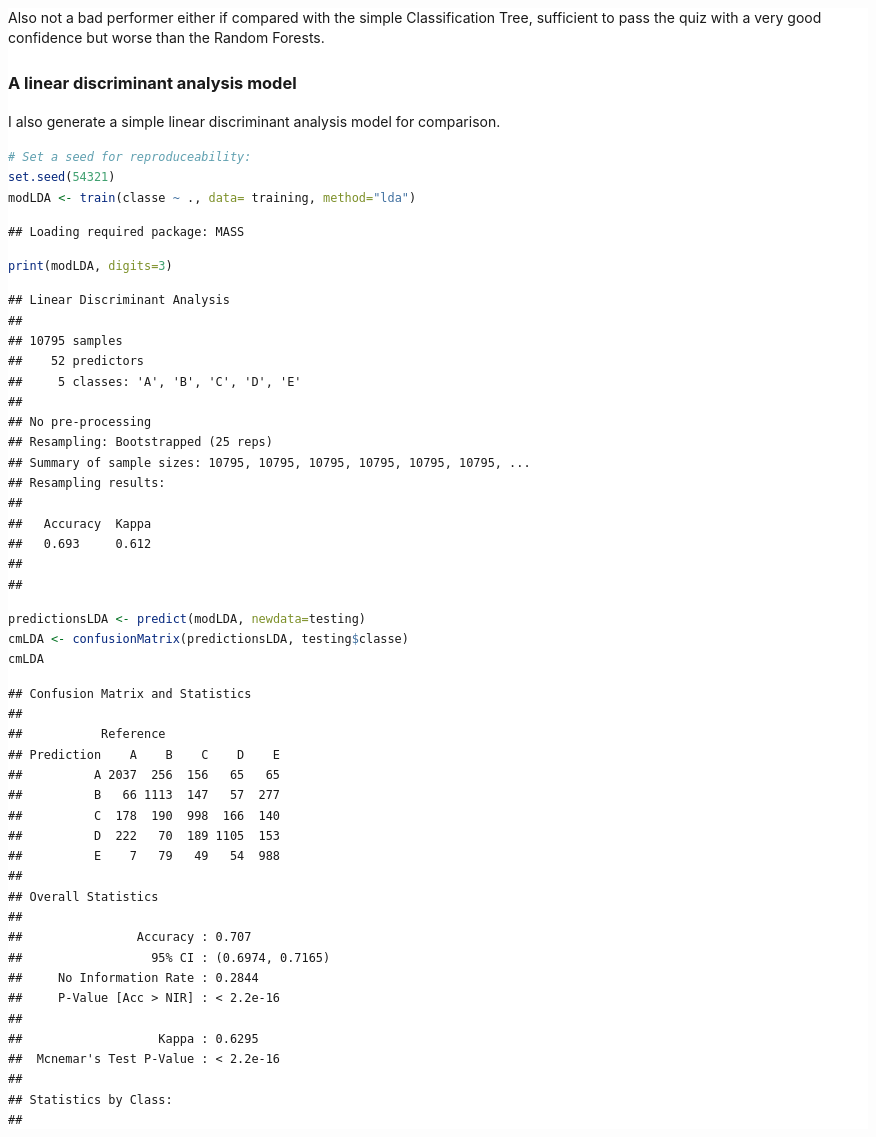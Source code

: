 Also not a bad performer either if compared with the simple Classification Tree, sufficient to pass the quiz with a very good confidence but worse than the Random Forests. 

### A linear discriminant analysis model

I also generate a simple linear discriminant analysis model for comparison.


```r
# Set a seed for reproduceability:
set.seed(54321)
modLDA <- train(classe ~ ., data= training, method="lda")
```

```
## Loading required package: MASS
```

```r
print(modLDA, digits=3)
```

```
## Linear Discriminant Analysis 
## 
## 10795 samples
##    52 predictors
##     5 classes: 'A', 'B', 'C', 'D', 'E' 
## 
## No pre-processing
## Resampling: Bootstrapped (25 reps) 
## Summary of sample sizes: 10795, 10795, 10795, 10795, 10795, 10795, ... 
## Resampling results:
## 
##   Accuracy  Kappa
##   0.693     0.612
## 
## 
```

```r
predictionsLDA <- predict(modLDA, newdata=testing)
cmLDA <- confusionMatrix(predictionsLDA, testing$classe)
cmLDA
```

```
## Confusion Matrix and Statistics
## 
##           Reference
## Prediction    A    B    C    D    E
##          A 2037  256  156   65   65
##          B   66 1113  147   57  277
##          C  178  190  998  166  140
##          D  222   70  189 1105  153
##          E    7   79   49   54  988
## 
## Overall Statistics
##                                           
##                Accuracy : 0.707           
##                  95% CI : (0.6974, 0.7165)
##     No Information Rate : 0.2844          
##     P-Value [Acc > NIR] : < 2.2e-16       
##                                           
##                   Kappa : 0.6295          
##  Mcnemar's Test P-Value : < 2.2e-16       
## 
## Statistics by Class:
## 
```